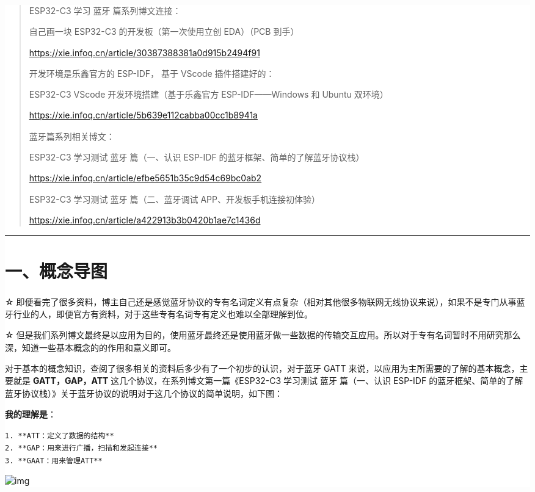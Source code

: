 

> ESP32-C3 学习 蓝牙 篇系列博文连接：
>
> 自己画一块 ESP32-C3 的开发板（第一次使用立创 EDA）（PCB 到手）
>
> https://xie.infoq.cn/article/30387388381a0d915b2494f91
>
> 
>
> 开发环境是乐鑫官方的 ESP-IDF， 基于 VScode 插件搭建好的：
>
> ESP32-C3 VScode 开发环境搭建（基于乐鑫官方 ESP-IDF——Windows 和 Ubuntu 双环境）
>
> https://xie.infoq.cn/article/5b639e112cabba00cc1b8941a
>
> 
>
> 蓝牙篇系列相关博文：
>
> ESP32-C3 学习测试 蓝牙 篇（一、认识 ESP-IDF 的蓝牙框架、简单的了解蓝牙协议栈）
>
> https://xie.infoq.cn/article/efbe5651b35c9d54c69bc0ab2
>
> ESP32-C3 学习测试 蓝牙 篇（二、蓝牙调试 APP、开发板手机连接初体验）
>
> https://xie.infoq.cn/article/a422913b3b0420b1ae7c1436d



------

# 一、概念导图

☆ 即便看完了很多资料，博主自己还是感觉蓝牙协议的专有名词定义有点复杂（相对其他很多物联网无线协议来说），如果不是专门从事蓝牙行业的人，即便官方有资料，对于这些专有名词专有定义也难以全部理解到位。



☆ 但是我们系列博文最终是以应用为目的，使用蓝牙最终还是使用蓝牙做一些数据的传输交互应用。所以对于专有名词暂时不用研究那么深，知道一些基本概念的的作用和意义即可。



对于基本的概念知识，查阅了很多相关的资料后多少有了一个初步的认识，对于蓝牙 GATT 来说，以应用为主所需要的了解的基本概念，主要就是 **GATT，GAP，ATT** 这几个协议，在系列博文第一篇《ESP32-C3 学习测试 蓝牙 篇（一、认识 ESP-IDF 的蓝牙框架、简单的了解蓝牙协议栈）》关于蓝牙协议的说明对于这几个协议的简单说明，如下图：

**我的理解是**：

	1. **ATT：定义了数据的结构**
	2. **GAP：用来进行广播，扫描和发起连接**
	3. **GAAT：用来管理ATT**



![img](https://static001.geekbang.org/infoq/c7/c71403d1424ff441c0150a5ef157ab08.png)




